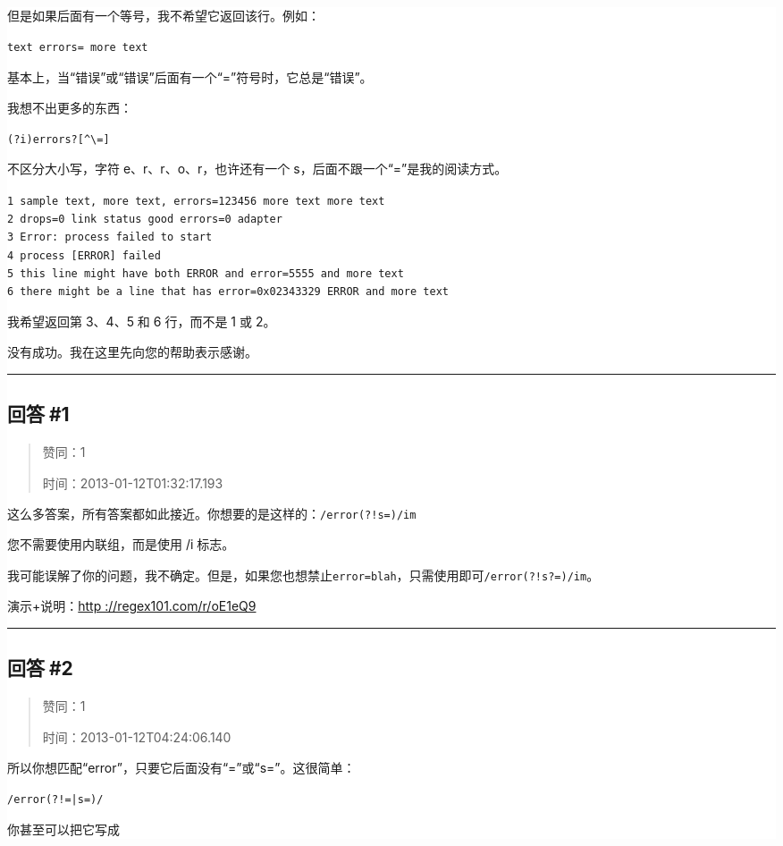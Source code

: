 但是如果后面有一个等号，我不希望它返回该行。例如：

```
text errors= more text 
```

基本上，当“错误”或“错误”后面有一个“=”符号时，它总是“错误”。

我想不出更多的东西：

```
(?i)errors?[^\=] 
```

不区分大小写，字符 e、r、r、o、r，也许还有一个 s，后面不跟一个“=”是我的阅读方式。

```
1 sample text, more text, errors=123456 more text more text
2 drops=0 link status good errors=0 adapter
3 Error: process failed to start
4 process [ERROR] failed
5 this line might have both ERROR and error=5555 and more text
6 there might be a line that has error=0x02343329 ERROR and more text 
```

我希望返回第 3、4、5 和 6 行，而不是 1 或 2。

没有成功。我在这里先向您的帮助表示感谢。

* * *

## 回答 #1

> 赞同：1
> 
> 时间：2013-01-12T01:32:17.193

这么多答案，所有答案都如此接近。你想要的是这样的：`/error(?!s=)/im`

您不需要使用内联组，而是使用 /i 标志。

我可能误解了你的问题，我不确定。但是，如果您也想禁止`error=blah`，只需使用即可`/error(?!s?=)/im`。

演示+说明：[http ://regex101.com/r/oE1eQ9](http://regex101.com/r/oE1eQ9)

* * *

## 回答 #2

> 赞同：1
> 
> 时间：2013-01-12T04:24:06.140

所以你想匹配“error”，只要它后面没有“=”或“s=”。这很简单：

```
/error(?!=|s=)/ 
```

你甚至可以把它写成
